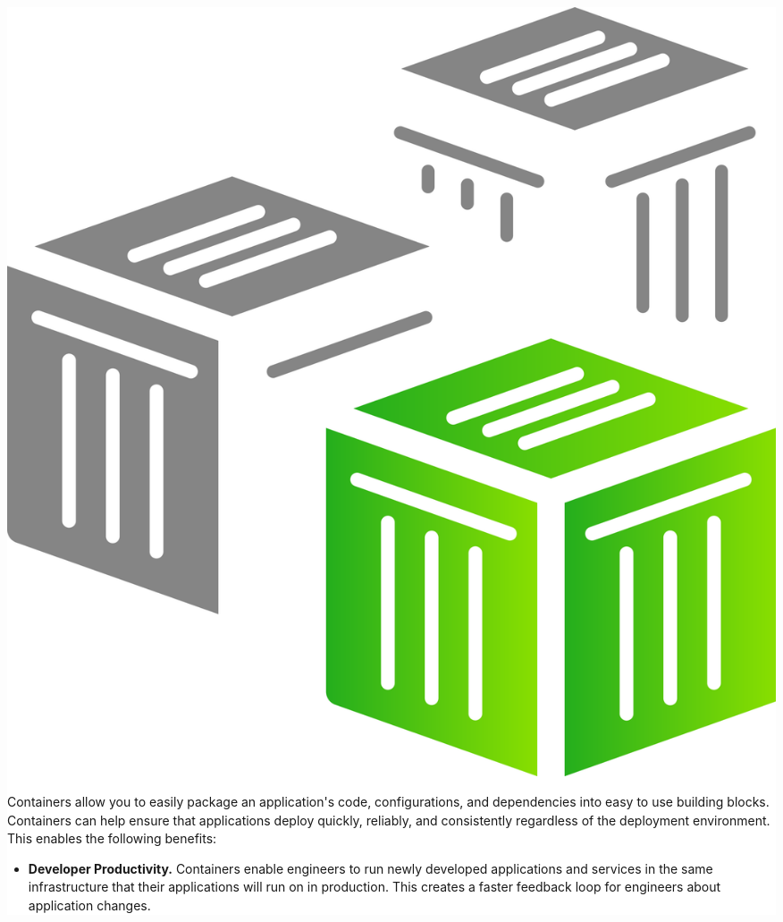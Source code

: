 ![containers image](img2/containers_dark.svg ':size=150x150 :class=dark-mode-icon :alt= containers image; light mode')

Containers allow you to easily package an application's code, configurations, and dependencies into easy to use building blocks. Containers can help ensure that applications deploy quickly, reliably, and consistently regardless of the deployment environment. This enables the following benefits:

- **Developer Productivity.** Containers enable engineers to run newly developed applications and services in the same infrastructure that their applications will run on in production. This creates a faster feedback loop for engineers about application changes.
